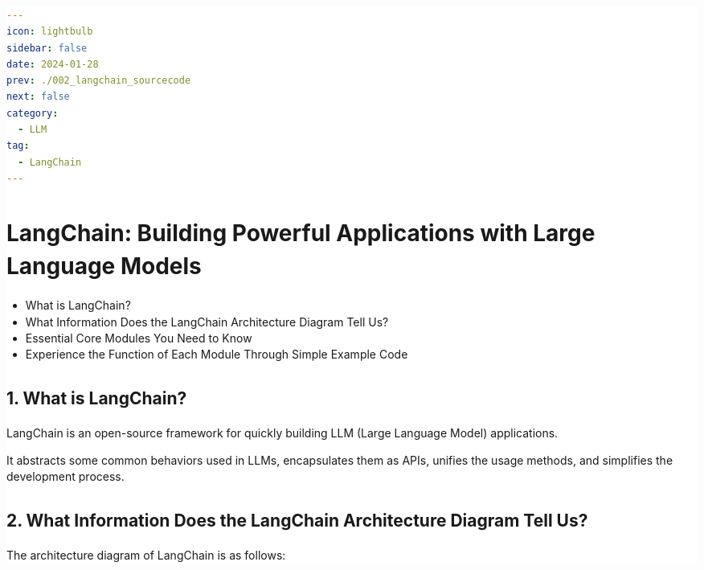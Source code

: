```yaml
---
icon: lightbulb
sidebar: false
date: 2024-01-28
prev: ./002_langchain_sourcecode
next: false
category:
  - LLM
tag:
  - LangChain
---
```

# LangChain: Building Powerful Applications with Large Language Models
  - What is LangChain?
  - What Information Does the LangChain Architecture Diagram Tell Us?
  - Essential Core Modules You Need to Know
  - Experience the Function of Each Module Through Simple Example Code


## 1. What is LangChain?
LangChain is an open-source framework for quickly building LLM (Large Language Model) applications.

It abstracts some common behaviors used in LLMs, encapsulates them as APIs, unifies the usage methods, and simplifies the development process.

## 2. What Information Does the LangChain Architecture Diagram Tell Us?
The architecture diagram of LangChain is as follows:
